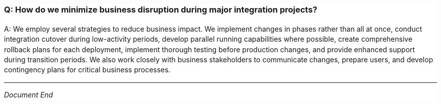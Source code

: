 ### Q: How do we minimize business disruption during major integration projects?
A: We employ several strategies to reduce business impact. We implement changes in phases rather than all at once, conduct integration cutover during low-activity periods, develop parallel running capabilities where possible, create comprehensive rollback plans for each deployment, implement thorough testing before production changes, and provide enhanced support during transition periods. We also work closely with business stakeholders to communicate changes, prepare users, and develop contingency plans for critical business processes.

---

*Document End*

